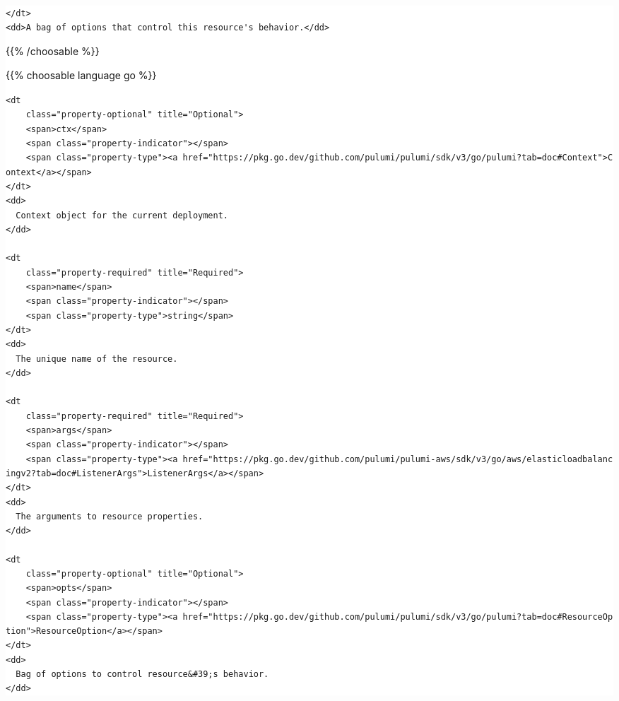     </dt>
    <dd>A bag of options that control this resource's behavior.</dd>
</dl>
{{% /choosable %}}

{{% choosable language go %}}

<dl class="resources-properties">
  
    <dt
        class="property-optional" title="Optional">
        <span>ctx</span>
        <span class="property-indicator"></span>
        <span class="property-type"><a href="https://pkg.go.dev/github.com/pulumi/pulumi/sdk/v3/go/pulumi?tab=doc#Context">Context</a></span>
    </dt>
    <dd>
      Context object for the current deployment.
    </dd>
  
    <dt
        class="property-required" title="Required">
        <span>name</span>
        <span class="property-indicator"></span>
        <span class="property-type">string</span>
    </dt>
    <dd>
      The unique name of the resource.
    </dd>
  
    <dt
        class="property-required" title="Required">
        <span>args</span>
        <span class="property-indicator"></span>
        <span class="property-type"><a href="https://pkg.go.dev/github.com/pulumi/pulumi-aws/sdk/v3/go/aws/elasticloadbalancingv2?tab=doc#ListenerArgs">ListenerArgs</a></span>
    </dt>
    <dd>
      The arguments to resource properties.
    </dd>
  
    <dt
        class="property-optional" title="Optional">
        <span>opts</span>
        <span class="property-indicator"></span>
        <span class="property-type"><a href="https://pkg.go.dev/github.com/pulumi/pulumi/sdk/v3/go/pulumi?tab=doc#ResourceOption">ResourceOption</a></span>
    </dt>
    <dd>
      Bag of options to control resource&#39;s behavior.
    </dd>
  

</dl>
